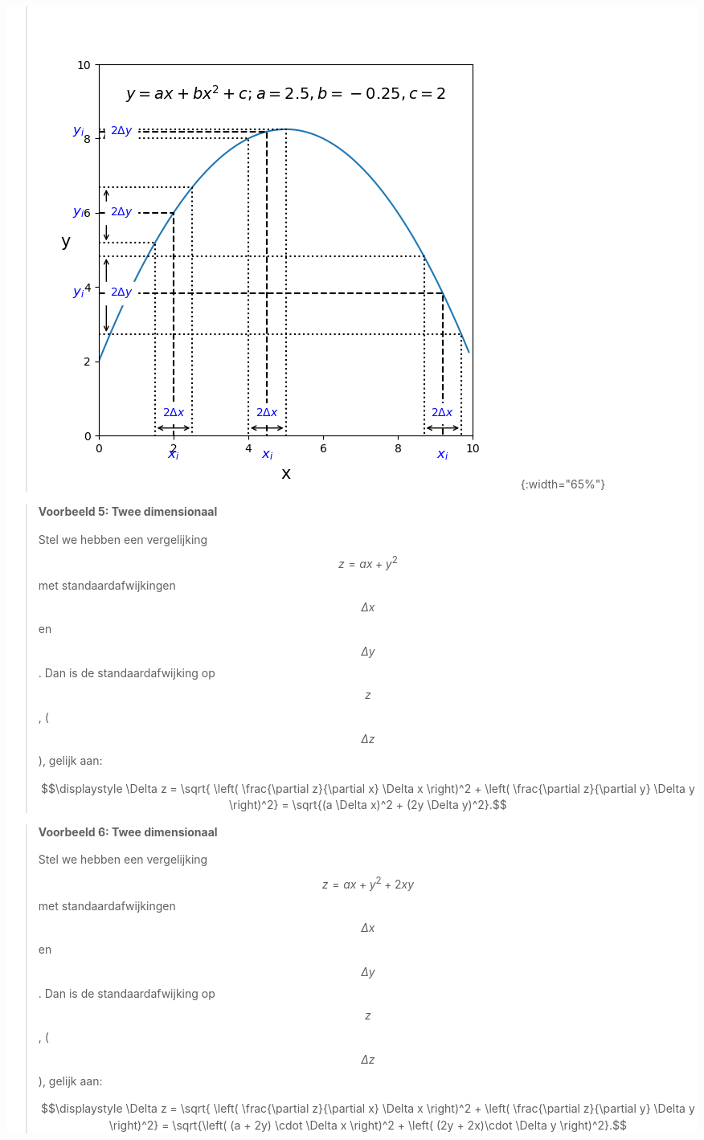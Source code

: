 > ![Visualisatie van de propagatie van $$\Delta x$$ naar $$\Delta y$$ voor een kwadratische vergelijking.](Foutenpropagatie_func.png){:width="65%"}



> **Voorbeeld 5: Twee dimensionaal** 
> 
> Stel we hebben een vergelijking $$z = ax + y^2$$ met standaardafwijkingen $$\Delta x$$ en $$\Delta y$$ . Dan is de standaardafwijking op $$z$$, ($$\Delta z$$), gelijk aan: 
> 
> $$\displaystyle \Delta z = \sqrt{ \left( \frac{\partial z}{\partial x} \Delta x \right)^2 + \left( \frac{\partial z}{\partial y} \Delta y \right)^2} = \sqrt{(a \Delta x)^2 + (2y \Delta y)^2}.$$

 

> **Voorbeeld 6: Twee dimensionaal** 
> 
> Stel we hebben een vergelijking $$z = ax + y^2 + 2xy$$ met standaardafwijkingen $$\Delta x$$ en $$\Delta y$$ . Dan is de standaardafwijking op $$z$$, ($$\Delta z$$), gelijk aan: 
> 
> $$\displaystyle \Delta z = \sqrt{ \left( \frac{\partial z}{\partial x} \Delta x \right)^2 + \left( \frac{\partial z}{\partial y} \Delta y \right)^2} = \sqrt{\left( (a + 2y) \cdot \Delta x \right)^2 + \left( (2y + 2x)\cdot  \Delta y \right)^2}.$$


